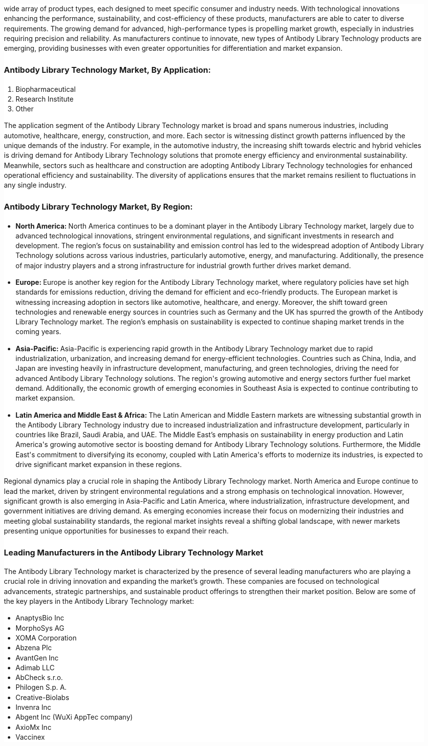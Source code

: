 wide array of product types, each designed to meet specific consumer and industry needs. With technological innovations enhancing the performance, sustainability, and cost-efficiency of these products, manufacturers are able to cater to diverse requirements. The growing demand for advanced, high-performance types is propelling market growth, especially in industries requiring precision and reliability. As manufacturers continue to innovate, new types of Antibody Library Technology products are emerging, providing businesses with even greater opportunities for differentiation and market expansion.</p><h3>Antibody Library Technology Market,&nbsp;By Application:</h3><ol><li>Biopharmaceutical<li> Research Institute<li> Other</li></ol><p>The application segment of the Antibody Library Technology market is broad and spans numerous industries, including automotive, healthcare, energy, construction, and more. Each sector is witnessing distinct growth patterns influenced by the unique demands of the industry. For example, in the automotive industry, the increasing shift towards electric and hybrid vehicles is driving demand for Antibody Library Technology solutions that promote energy efficiency and environmental sustainability. Meanwhile, sectors such as healthcare and construction are adopting Antibody Library Technology technologies for enhanced operational efficiency and sustainability. The diversity of applications ensures that the market remains resilient to fluctuations in any single industry.</p><h3>Antibody Library Technology Market, By Region:</h3><ul><li><p><strong>North America:&nbsp;</strong>North America continues to be a dominant player in the Antibody Library Technology market, largely due to advanced technological innovations, stringent environmental regulations, and significant investments in research and development. The region&rsquo;s focus on sustainability and emission control has led to the widespread adoption of Antibody Library Technology solutions across various industries, particularly automotive, energy, and manufacturing. Additionally, the presence of major industry players and a strong infrastructure for industrial growth further drives market demand.</p></li><li><p><strong><strong>Europe:&nbsp;</strong></strong>Europe is another key region for the Antibody Library Technology market, where regulatory policies have set high standards for emissions reduction, driving the demand for efficient and eco-friendly products. The European market is witnessing increasing adoption in sectors like automotive, healthcare, and energy. Moreover, the shift toward green technologies and renewable energy sources in countries such as Germany and the UK has spurred the growth of the Antibody Library Technology market. The region&rsquo;s emphasis on sustainability is expected to continue shaping market trends in the coming years.</p></li><li><p><strong><strong>Asia-Pacific:&nbsp;</strong></strong>Asia-Pacific is experiencing rapid growth in the Antibody Library Technology market due to rapid industrialization, urbanization, and increasing demand for energy-efficient technologies. Countries such as China, India, and Japan are investing heavily in infrastructure development, manufacturing, and green technologies, driving the need for advanced Antibody Library Technology solutions. The region's growing automotive and energy sectors further fuel market demand. Additionally, the economic growth of emerging economies in Southeast Asia is expected to continue contributing to market expansion.</p></li><li><p><strong><strong>Latin America and Middle East &amp; Africa:&nbsp;</strong></strong>The Latin American and Middle Eastern markets are witnessing substantial growth in the Antibody Library Technology industry due to increased industrialization and infrastructure development, particularly in countries like Brazil, Saudi Arabia, and UAE. The Middle East&rsquo;s emphasis on sustainability in energy production and Latin America's growing automotive sector is boosting demand for Antibody Library Technology solutions. Furthermore, the Middle East's commitment to diversifying its economy, coupled with Latin America's efforts to modernize its industries, is expected to drive significant market expansion in these regions.</p></li></ul><p>Regional dynamics play a crucial role in shaping the Antibody Library Technology market. North America and Europe continue to lead the market, driven by stringent environmental regulations and a strong emphasis on technological innovation. However, significant growth is also emerging in Asia-Pacific and Latin America, where industrialization, infrastructure development, and government initiatives are driving demand. As emerging economies increase their focus on modernizing their industries and meeting global sustainability standards, the regional market insights reveal a shifting global landscape, with newer markets presenting unique opportunities for businesses to expand their reach.</p><h3><strong>Leading Manufacturers in the Antibody Library Technology Market</strong></h3><p>The Antibody Library Technology market is characterized by the presence of several leading manufacturers who are playing a crucial role in driving innovation and expanding the market&rsquo;s growth. These companies are focused on technological advancements, strategic partnerships, and sustainable product offerings to strengthen their market position. Below are some of the key players in the Antibody Library Technology market:</p></div><div class="article-main__content" data-test-id="publishing-text-block"><ul><li><span class="">AnaptysBio Inc<li> MorphoSys AG<li> XOMA Corporation<li> Abzena Plc<li> AvantGen Inc<li> Adimab LLC<li> AbCheck s.r.o.<li> Philogen S.p. A.<li> Creative-Biolabs<li> Invenra Inc<li> Abgent Inc (WuXi AppTec company)<li> AxioMx Inc<li> Vaccinex